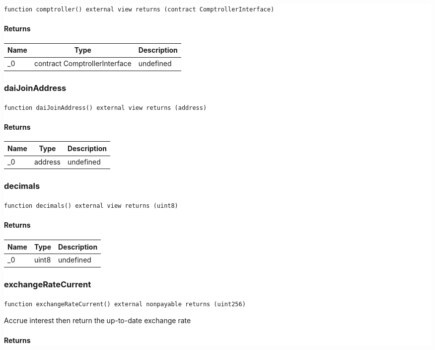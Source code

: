 ```solidity
function comptroller() external view returns (contract ComptrollerInterface)
```






#### Returns

| Name | Type | Description |
|---|---|---|
| _0 | contract ComptrollerInterface | undefined |

### daiJoinAddress

```solidity
function daiJoinAddress() external view returns (address)
```






#### Returns

| Name | Type | Description |
|---|---|---|
| _0 | address | undefined |

### decimals

```solidity
function decimals() external view returns (uint8)
```






#### Returns

| Name | Type | Description |
|---|---|---|
| _0 | uint8 | undefined |

### exchangeRateCurrent

```solidity
function exchangeRateCurrent() external nonpayable returns (uint256)
```

Accrue interest then return the up-to-date exchange rate




#### Returns
